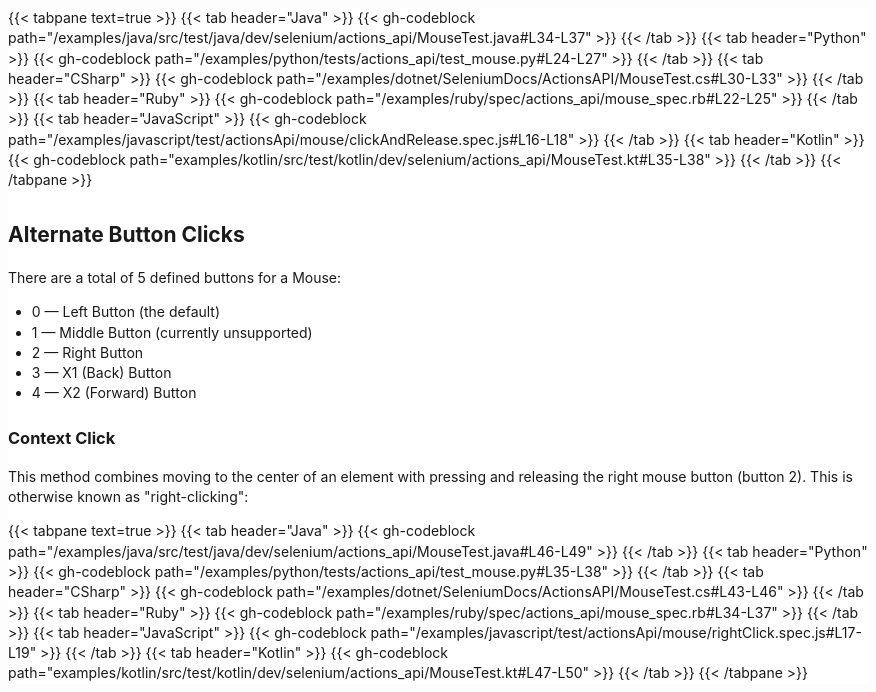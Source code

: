 {{< tabpane text=true >}}
{{< tab header="Java" >}}
{{< gh-codeblock path="/examples/java/src/test/java/dev/selenium/actions_api/MouseTest.java#L34-L37" >}}
{{< /tab >}}
{{< tab header="Python" >}}
{{< gh-codeblock path="/examples/python/tests/actions_api/test_mouse.py#L24-L27" >}}
{{< /tab >}}
{{< tab header="CSharp" >}}
{{< gh-codeblock path="/examples/dotnet/SeleniumDocs/ActionsAPI/MouseTest.cs#L30-L33" >}}
{{< /tab >}}
{{< tab header="Ruby" >}}
{{< gh-codeblock path="/examples/ruby/spec/actions_api/mouse_spec.rb#L22-L25" >}}
{{< /tab >}}
{{< tab header="JavaScript" >}}
{{< gh-codeblock path="/examples/javascript/test/actionsApi/mouse/clickAndRelease.spec.js#L16-L18" >}}
{{< /tab >}}
{{< tab header="Kotlin" >}}
{{< gh-codeblock path="examples/kotlin/src/test/kotlin/dev/selenium/actions_api/MouseTest.kt#L35-L38" >}}
{{< /tab >}}
{{< /tabpane >}}

## Alternate Button Clicks

There are a total of 5 defined buttons for a Mouse:
* 0 — Left Button (the default)
* 1 — Middle Button (currently unsupported)
* 2 — Right Button
* 3 — X1 (Back) Button
* 4 — X2 (Forward) Button

### Context Click

This method combines moving to the center of an element with pressing and releasing the right mouse button (button 2).
This is otherwise known as "right-clicking":

{{< tabpane text=true >}}
{{< tab header="Java" >}}
{{< gh-codeblock path="/examples/java/src/test/java/dev/selenium/actions_api/MouseTest.java#L46-L49" >}}
{{< /tab >}}
{{< tab header="Python" >}}
{{< gh-codeblock path="/examples/python/tests/actions_api/test_mouse.py#L35-L38" >}}
{{< /tab >}}
{{< tab header="CSharp" >}}
{{< gh-codeblock path="/examples/dotnet/SeleniumDocs/ActionsAPI/MouseTest.cs#L43-L46" >}}
{{< /tab >}}
{{< tab header="Ruby" >}}
{{< gh-codeblock path="/examples/ruby/spec/actions_api/mouse_spec.rb#L34-L37" >}}
{{< /tab >}}
{{< tab header="JavaScript" >}}
{{< gh-codeblock path="/examples/javascript/test/actionsApi/mouse/rightClick.spec.js#L17-L19" >}}
{{< /tab >}}
{{< tab header="Kotlin" >}}
{{< gh-codeblock path="examples/kotlin/src/test/kotlin/dev/selenium/actions_api/MouseTest.kt#L47-L50" >}}
{{< /tab >}}
{{< /tabpane >}}
